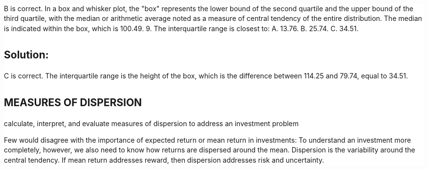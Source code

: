 B is correct. In a box and whisker plot, the "box" represents the lower bound of the second quartile and the upper bound of the third quartile, with the median or arithmetic average noted as a measure of central tendency of the entire distribution. The median is indicated within the box, which is 100.49.
9. The interquartile range is closest to:
A. 13.76.
B. 25.74.
C. 34.51.

## Solution:

C is correct. The interquartile range is the height of the box, which is the difference between 114.25 and 79.74, equal to 34.51.

## MEASURES OF DISPERSION

calculate, interpret, and evaluate measures of dispersion to address an investment problem

Few would disagree with the importance of expected return or mean return in investments: To understand an investment more completely, however, we also need to know how returns are dispersed around the mean. Dispersion is the variability around the central tendency. If mean return addresses reward, then dispersion addresses risk and uncertainty.


